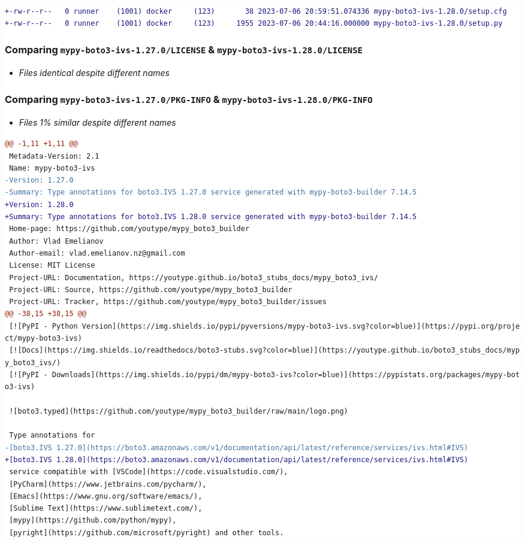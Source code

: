 ```diff
+-rw-r--r--   0 runner    (1001) docker     (123)       38 2023-07-06 20:59:51.074336 mypy-boto3-ivs-1.28.0/setup.cfg
+-rw-r--r--   0 runner    (1001) docker     (123)     1955 2023-07-06 20:44:16.000000 mypy-boto3-ivs-1.28.0/setup.py
```

### Comparing `mypy-boto3-ivs-1.27.0/LICENSE` & `mypy-boto3-ivs-1.28.0/LICENSE`

 * *Files identical despite different names*

### Comparing `mypy-boto3-ivs-1.27.0/PKG-INFO` & `mypy-boto3-ivs-1.28.0/PKG-INFO`

 * *Files 1% similar despite different names*

```diff
@@ -1,11 +1,11 @@
 Metadata-Version: 2.1
 Name: mypy-boto3-ivs
-Version: 1.27.0
-Summary: Type annotations for boto3.IVS 1.27.0 service generated with mypy-boto3-builder 7.14.5
+Version: 1.28.0
+Summary: Type annotations for boto3.IVS 1.28.0 service generated with mypy-boto3-builder 7.14.5
 Home-page: https://github.com/youtype/mypy_boto3_builder
 Author: Vlad Emelianov
 Author-email: vlad.emelianov.nz@gmail.com
 License: MIT License
 Project-URL: Documentation, https://youtype.github.io/boto3_stubs_docs/mypy_boto3_ivs/
 Project-URL: Source, https://github.com/youtype/mypy_boto3_builder
 Project-URL: Tracker, https://github.com/youtype/mypy_boto3_builder/issues
@@ -38,15 +38,15 @@
 [![PyPI - Python Version](https://img.shields.io/pypi/pyversions/mypy-boto3-ivs.svg?color=blue)](https://pypi.org/project/mypy-boto3-ivs)
 [![Docs](https://img.shields.io/readthedocs/boto3-stubs.svg?color=blue)](https://youtype.github.io/boto3_stubs_docs/mypy_boto3_ivs/)
 [![PyPI - Downloads](https://img.shields.io/pypi/dm/mypy-boto3-ivs?color=blue)](https://pypistats.org/packages/mypy-boto3-ivs)
 
 ![boto3.typed](https://github.com/youtype/mypy_boto3_builder/raw/main/logo.png)
 
 Type annotations for
-[boto3.IVS 1.27.0](https://boto3.amazonaws.com/v1/documentation/api/latest/reference/services/ivs.html#IVS)
+[boto3.IVS 1.28.0](https://boto3.amazonaws.com/v1/documentation/api/latest/reference/services/ivs.html#IVS)
 service compatible with [VSCode](https://code.visualstudio.com/),
 [PyCharm](https://www.jetbrains.com/pycharm/),
 [Emacs](https://www.gnu.org/software/emacs/),
 [Sublime Text](https://www.sublimetext.com/),
 [mypy](https://github.com/python/mypy),
 [pyright](https://github.com/microsoft/pyright) and other tools.
```
